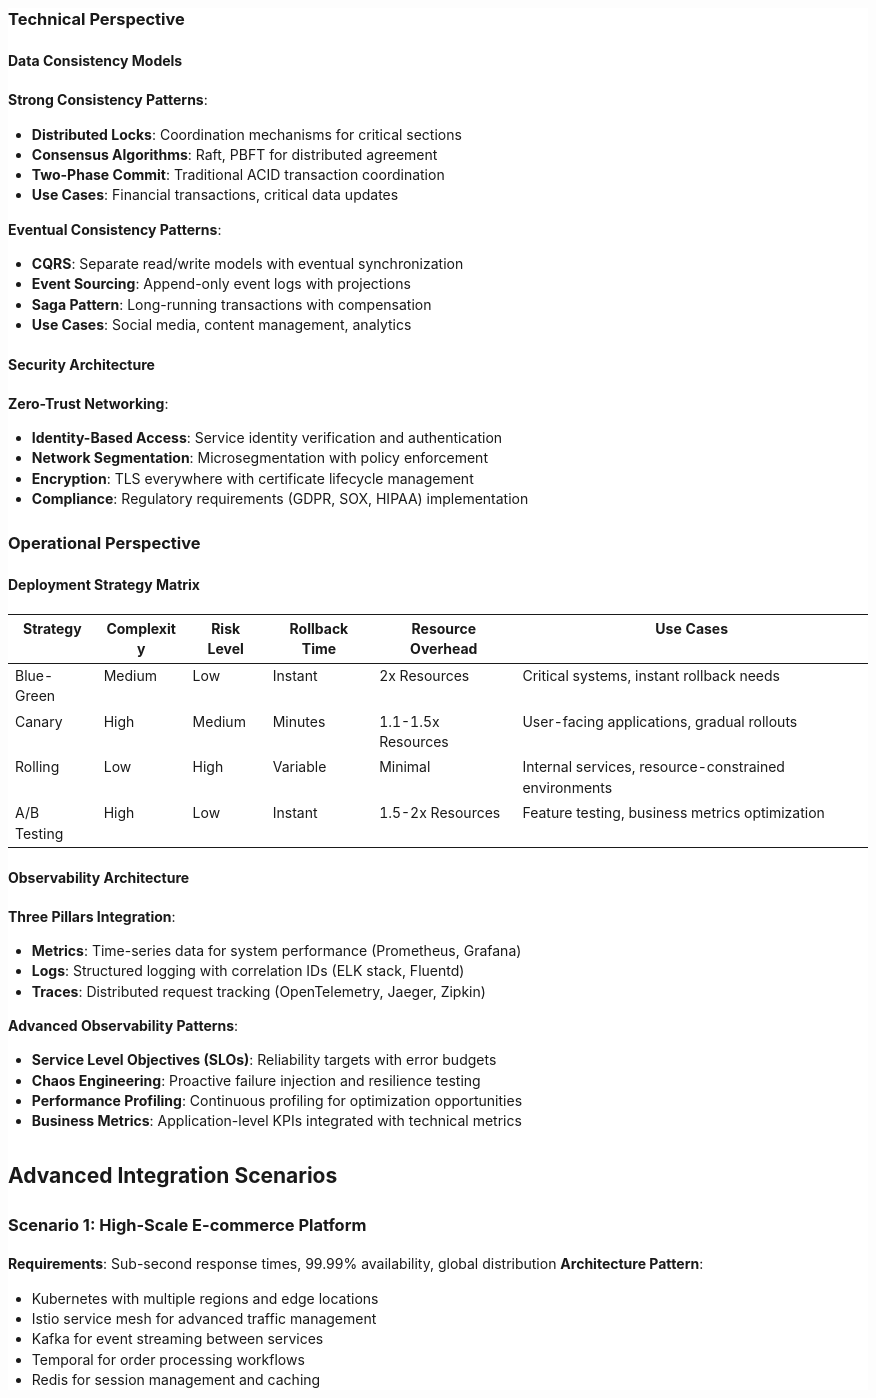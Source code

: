 ### Technical Perspective

#### Data Consistency Models
**Strong Consistency Patterns**:
- **Distributed Locks**: Coordination mechanisms for critical sections
- **Consensus Algorithms**: Raft, PBFT for distributed agreement
- **Two-Phase Commit**: Traditional ACID transaction coordination
- **Use Cases**: Financial transactions, critical data updates

**Eventual Consistency Patterns**:
- **CQRS**: Separate read/write models with eventual synchronization
- **Event Sourcing**: Append-only event logs with projections
- **Saga Pattern**: Long-running transactions with compensation
- **Use Cases**: Social media, content management, analytics

#### Security Architecture
**Zero-Trust Networking**:
- **Identity-Based Access**: Service identity verification and authentication
- **Network Segmentation**: Microsegmentation with policy enforcement
- **Encryption**: TLS everywhere with certificate lifecycle management
- **Compliance**: Regulatory requirements (GDPR, SOX, HIPAA) implementation

### Operational Perspective

#### Deployment Strategy Matrix

| Strategy | Complexity | Risk Level | Rollback Time | Resource Overhead | Use Cases |
|----------|------------|------------|---------------|-------------------|-----------|
| Blue-Green | Medium | Low | Instant | 2x Resources | Critical systems, instant rollback needs |
| Canary | High | Medium | Minutes | 1.1-1.5x Resources | User-facing applications, gradual rollouts |
| Rolling | Low | High | Variable | Minimal | Internal services, resource-constrained environments |
| A/B Testing | High | Low | Instant | 1.5-2x Resources | Feature testing, business metrics optimization |

#### Observability Architecture
**Three Pillars Integration**:
- **Metrics**: Time-series data for system performance (Prometheus, Grafana)
- **Logs**: Structured logging with correlation IDs (ELK stack, Fluentd)
- **Traces**: Distributed request tracking (OpenTelemetry, Jaeger, Zipkin)

**Advanced Observability Patterns**:
- **Service Level Objectives (SLOs)**: Reliability targets with error budgets
- **Chaos Engineering**: Proactive failure injection and resilience testing
- **Performance Profiling**: Continuous profiling for optimization opportunities
- **Business Metrics**: Application-level KPIs integrated with technical metrics

## Advanced Integration Scenarios

### Scenario 1: High-Scale E-commerce Platform
**Requirements**: Sub-second response times, 99.99% availability, global distribution
**Architecture Pattern**:
- Kubernetes with multiple regions and edge locations
- Istio service mesh for advanced traffic management
- Kafka for event streaming between services
- Temporal for order processing workflows
- Redis for session management and caching
